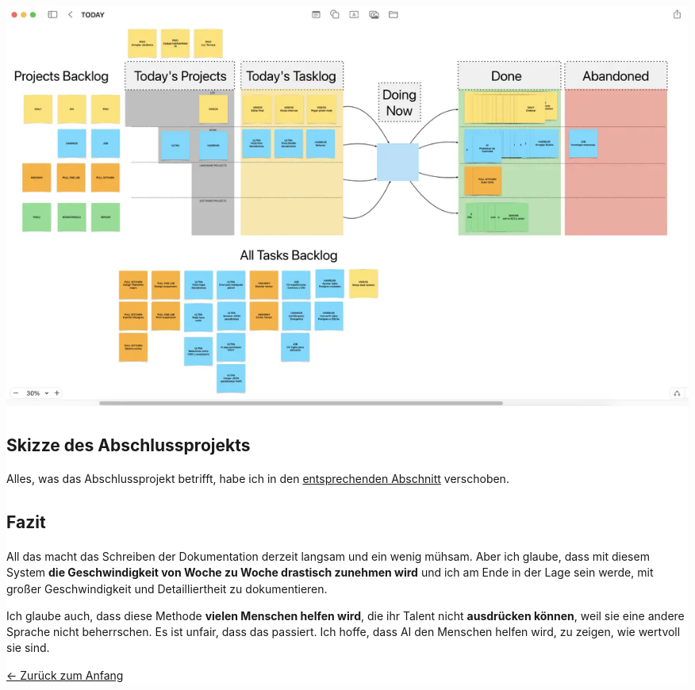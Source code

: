 ![](../../img/w01/freeform.webp)

## Skizze des Abschlussprojekts
Alles, was das Abschlussprojekt betrifft, habe ich in den [entsprechenden Abschnitt](final-de.md) verschoben.

## Fazit
All das macht das Schreiben der Dokumentation derzeit langsam und ein wenig mühsam. Aber ich glaube, dass mit diesem System **die Geschwindigkeit von Woche zu Woche drastisch zunehmen wird** und ich am Ende in der Lage sein werde, mit großer Geschwindigkeit und Detailliertheit zu dokumentieren.

Ich glaube auch, dass diese Methode **vielen Menschen helfen wird**, die ihr Talent nicht **ausdrücken können**, weil sie eine andere Sprache nicht beherrschen. Es ist unfair, dass das passiert. Ich hoffe, dass AI den Menschen helfen wird, zu zeigen, wie wertvoll sie sind.

[← Zurück zum Anfang](index-de.md)  

